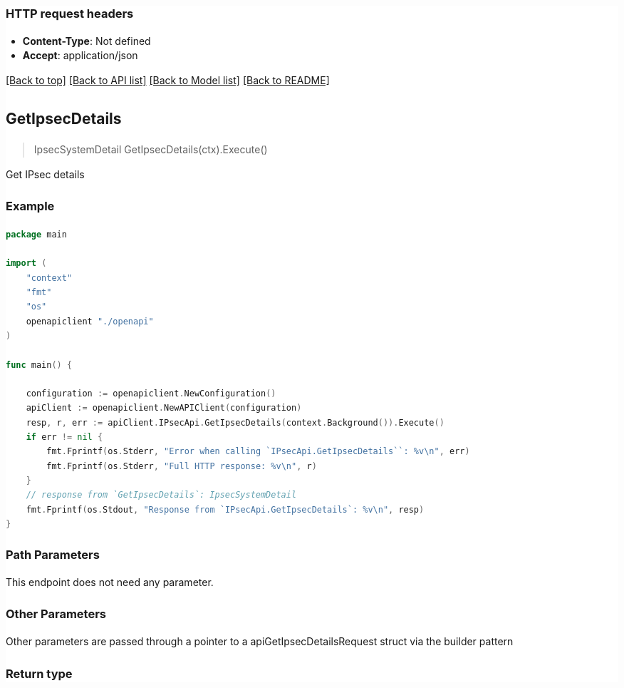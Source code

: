 ### HTTP request headers

- **Content-Type**: Not defined
- **Accept**: application/json

[[Back to top]](#) [[Back to API list]](../README.md#documentation-for-api-endpoints)
[[Back to Model list]](../README.md#documentation-for-models)
[[Back to README]](../README.md)


## GetIpsecDetails

> IpsecSystemDetail GetIpsecDetails(ctx).Execute()

Get IPsec details



### Example

```go
package main

import (
    "context"
    "fmt"
    "os"
    openapiclient "./openapi"
)

func main() {

    configuration := openapiclient.NewConfiguration()
    apiClient := openapiclient.NewAPIClient(configuration)
    resp, r, err := apiClient.IPsecApi.GetIpsecDetails(context.Background()).Execute()
    if err != nil {
        fmt.Fprintf(os.Stderr, "Error when calling `IPsecApi.GetIpsecDetails``: %v\n", err)
        fmt.Fprintf(os.Stderr, "Full HTTP response: %v\n", r)
    }
    // response from `GetIpsecDetails`: IpsecSystemDetail
    fmt.Fprintf(os.Stdout, "Response from `IPsecApi.GetIpsecDetails`: %v\n", resp)
}
```

### Path Parameters

This endpoint does not need any parameter.

### Other Parameters

Other parameters are passed through a pointer to a apiGetIpsecDetailsRequest struct via the builder pattern


### Return type
